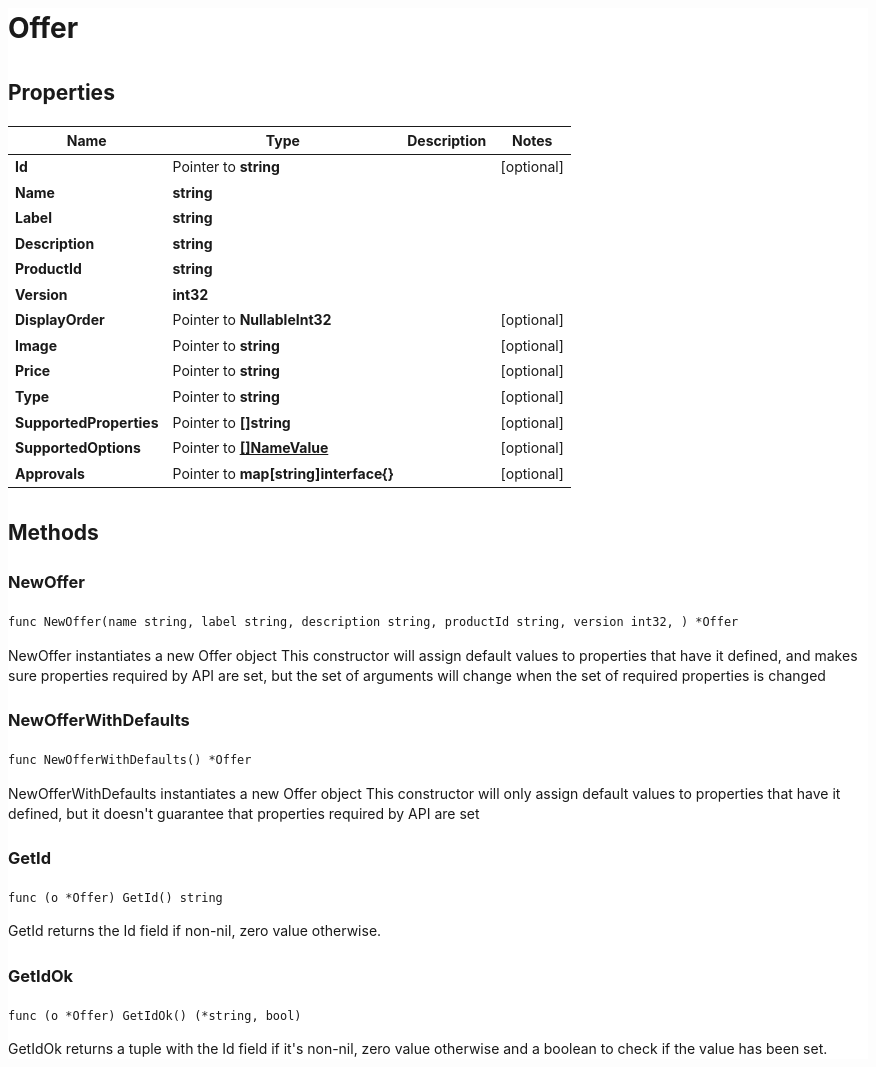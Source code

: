 # Offer

## Properties

Name | Type | Description | Notes
------------ | ------------- | ------------- | -------------
**Id** | Pointer to **string** |  | [optional] 
**Name** | **string** |  | 
**Label** | **string** |  | 
**Description** | **string** |  | 
**ProductId** | **string** |  | 
**Version** | **int32** |  | 
**DisplayOrder** | Pointer to **NullableInt32** |  | [optional] 
**Image** | Pointer to **string** |  | [optional] 
**Price** | Pointer to **string** |  | [optional] 
**Type** | Pointer to **string** |  | [optional] 
**SupportedProperties** | Pointer to **[]string** |  | [optional] 
**SupportedOptions** | Pointer to [**[]NameValue**](NameValue.md) |  | [optional] 
**Approvals** | Pointer to **map[string]interface{}** |  | [optional] 

## Methods

### NewOffer

`func NewOffer(name string, label string, description string, productId string, version int32, ) *Offer`

NewOffer instantiates a new Offer object
This constructor will assign default values to properties that have it defined,
and makes sure properties required by API are set, but the set of arguments
will change when the set of required properties is changed

### NewOfferWithDefaults

`func NewOfferWithDefaults() *Offer`

NewOfferWithDefaults instantiates a new Offer object
This constructor will only assign default values to properties that have it defined,
but it doesn't guarantee that properties required by API are set

### GetId

`func (o *Offer) GetId() string`

GetId returns the Id field if non-nil, zero value otherwise.

### GetIdOk

`func (o *Offer) GetIdOk() (*string, bool)`

GetIdOk returns a tuple with the Id field if it's non-nil, zero value otherwise
and a boolean to check if the value has been set.
